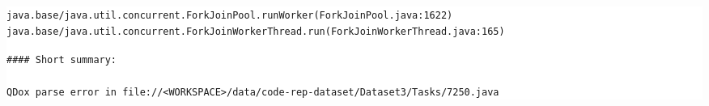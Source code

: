 	java.base/java.util.concurrent.ForkJoinPool.runWorker(ForkJoinPool.java:1622)
	java.base/java.util.concurrent.ForkJoinWorkerThread.run(ForkJoinWorkerThread.java:165)
```
#### Short summary: 

QDox parse error in file://<WORKSPACE>/data/code-rep-dataset/Dataset3/Tasks/7250.java